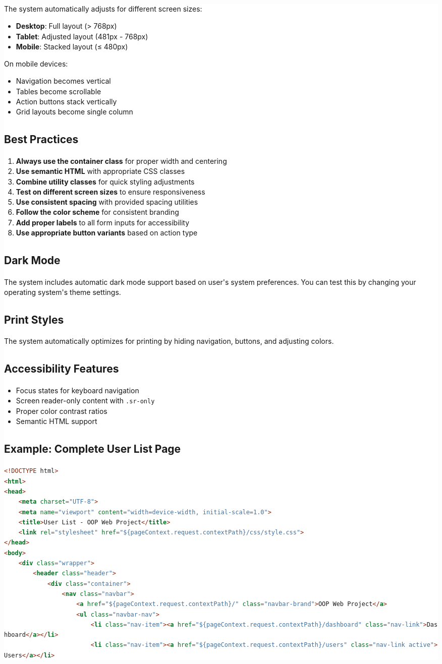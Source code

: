 The system automatically adjusts for different screen sizes:

- **Desktop**: Full layout (> 768px)
- **Tablet**: Adjusted layout (481px - 768px)
- **Mobile**: Stacked layout (≤ 480px)

On mobile devices:
- Navigation becomes vertical
- Tables become scrollable
- Action buttons stack vertically
- Grid layouts become single column

## Best Practices

1. **Always use the container class** for proper width and centering
2. **Use semantic HTML** with appropriate CSS classes
3. **Combine utility classes** for quick styling adjustments
4. **Test on different screen sizes** to ensure responsiveness
5. **Use consistent spacing** with provided spacing utilities
6. **Follow the color scheme** for consistent branding
7. **Add proper labels** to all form inputs for accessibility
8. **Use appropriate button variants** based on action type

## Dark Mode

The system includes automatic dark mode support based on user's system preferences. You can test this by changing your operating system's theme settings.

## Print Styles

The system automatically optimizes for printing by hiding navigation, buttons, and adjusting colors.

## Accessibility Features

- Focus states for keyboard navigation
- Screen reader-only content with `.sr-only`
- Proper color contrast ratios
- Semantic HTML support

## Example: Complete User List Page

```html
<!DOCTYPE html>
<html>
<head>
    <meta charset="UTF-8">
    <meta name="viewport" content="width=device-width, initial-scale=1.0">
    <title>User List - OOP Web Project</title>
    <link rel="stylesheet" href="${pageContext.request.contextPath}/css/style.css">
</head>
<body>
    <div class="wrapper">
        <header class="header">
            <div class="container">
                <nav class="navbar">
                    <a href="${pageContext.request.contextPath}/" class="navbar-brand">OOP Web Project</a>
                    <ul class="navbar-nav">
                        <li class="nav-item"><a href="${pageContext.request.contextPath}/dashboard" class="nav-link">Dashboard</a></li>
                        <li class="nav-item"><a href="${pageContext.request.contextPath}/users" class="nav-link active">Users</a></li>
```
